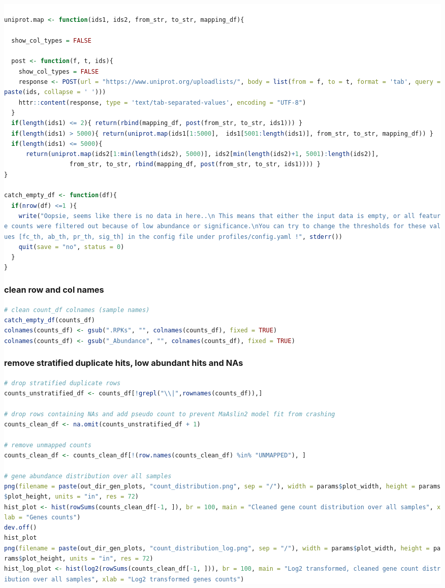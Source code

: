 ```r

uniprot.map <- function(ids1, ids2, from_str, to_str, mapping_df){

  show_col_types = FALSE

  post <- function(f, t, ids){
    show_col_types = FALSE
    response <- POST(url = "https://www.uniprot.org/uploadlists/", body = list(from = f, to = t, format = 'tab', query = paste(ids, collapse = ' ')))
    httr::content(response, type = 'text/tab-separated-values', encoding = "UTF-8")
  }
  if(length(ids1) <= 2){ return(rbind(mapping_df, post(from_str, to_str, ids1))) }
  if(length(ids1) > 5000){ return(uniprot.map(ids1[1:5000],  ids1[5001:length(ids1)], from_str, to_str, mapping_df)) }
  if(length(ids1) <= 5000){
      return(uniprot.map(ids2[1:min(length(ids2), 5000)], ids2[min(length(ids2)+1, 5001):length(ids2)], 
                  from_str, to_str, rbind(mapping_df, post(from_str, to_str, ids1)))) }
}
  
catch_empty_df <- function(df){
  if(nrow(df) <=1 ){
    write("Oopsie, seems like there is no data in here..\n This means that either the input data is empty, or all feature counts were filtered out because of low abundance or significance.\nYou can try to change the thresholds for these values [fc_th, ab_th, pr_th, sig_th] in the config file under profiles/config.yaml !", stderr())
    quit(save = "no", status = 0)
  }
}
```

### clean row and col names

```r
# clean count_df colnames (sample names)
catch_empty_df(counts_df)
colnames(counts_df) <- gsub(".RPKs", "", colnames(counts_df), fixed = TRUE)
colnames(counts_df) <- gsub("_Abundance", "", colnames(counts_df), fixed = TRUE)
```

### remove stratified duplicate hits, low abundant hits and NAs

```r
# drop stratified duplicate rows
counts_unstratified_df <- counts_df[!grepl("\\|",rownames(counts_df)),]

# drop rows containing NAs and add pseudo count to prevent MaAslin2 model fit from crashing
counts_clean_df <- na.omit(counts_unstratified_df + 1)

# remove unmapped counts
counts_clean_df <- counts_clean_df[!(row.names(counts_clean_df) %in% "UNMAPPED"), ]

# gene abundance distribution over all samples
png(filename = paste(out_dir_gen_plots, "count_distribution.png", sep = "/"), width = params$plot_width, height = params$plot_height, units = "in", res = 72)
hist_plot <- hist(rowSums(counts_clean_df[-1, ]), br = 100, main = "Cleaned gene count distribution over all samples", xlab = "Genes counts")
dev.off()
hist_plot
png(filename = paste(out_dir_gen_plots, "count_distribution_log.png", sep = "/"), width = params$plot_width, height = params$plot_height, units = "in", res = 72)
hist_log_plot <- hist(log2(rowSums(counts_clean_df[-1, ])), br = 100, main = "Log2 transformed, cleaned gene count distribution over all samples", xlab = "Log2 transformed genes counts")
```